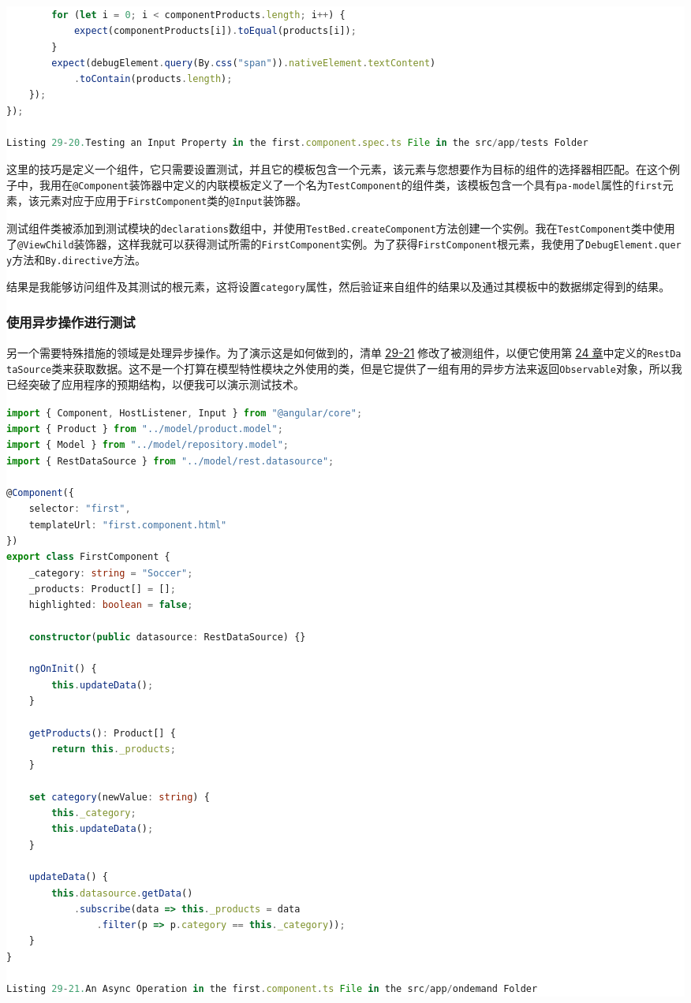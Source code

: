 ```ts
        for (let i = 0; i < componentProducts.length; i++) {
            expect(componentProducts[i]).toEqual(products[i]);
        }
        expect(debugElement.query(By.css("span")).nativeElement.textContent)
            .toContain(products.length);
    });
});

Listing 29-20.Testing an Input Property in the first.component.spec.ts File in the src/app/tests Folder

```

这里的技巧是定义一个组件，它只需要设置测试，并且它的模板包含一个元素，该元素与您想要作为目标的组件的选择器相匹配。在这个例子中，我用在`@Component`装饰器中定义的内联模板定义了一个名为`TestComponent`的组件类，该模板包含一个具有`pa-model`属性的`first`元素，该元素对应于应用于`FirstComponent`类的`@Input`装饰器。

测试组件类被添加到测试模块的`declarations`数组中，并使用`TestBed.createComponent`方法创建一个实例。我在`TestComponent`类中使用了`@ViewChild`装饰器，这样我就可以获得测试所需的`FirstComponent`实例。为了获得`FirstComponent`根元素，我使用了`DebugElement.query`方法和`By.directive`方法。

结果是我能够访问组件及其测试的根元素，这将设置`category`属性，然后验证来自组件的结果以及通过其模板中的数据绑定得到的结果。

### 使用异步操作进行测试

另一个需要特殊措施的领域是处理异步操作。为了演示这是如何做到的，清单 [29-21](#PC29) 修改了被测组件，以便它使用第 [24 章](24.html)中定义的`RestDataSource`类来获取数据。这不是一个打算在模型特性模块之外使用的类，但是它提供了一组有用的异步方法来返回`Observable`对象，所以我已经突破了应用程序的预期结构，以便我可以演示测试技术。

```ts
import { Component, HostListener, Input } from "@angular/core";
import { Product } from "../model/product.model";
import { Model } from "../model/repository.model";
import { RestDataSource } from "../model/rest.datasource";

@Component({
    selector: "first",
    templateUrl: "first.component.html"
})
export class FirstComponent {
    _category: string = "Soccer";
    _products: Product[] = [];
    highlighted: boolean = false;

    constructor(public datasource: RestDataSource) {}

    ngOnInit() {
        this.updateData();
    }

    getProducts(): Product[] {
        return this._products;
    }

    set category(newValue: string) {
        this._category;
        this.updateData();
    }

    updateData() {
        this.datasource.getData()
            .subscribe(data => this._products = data
                .filter(p => p.category == this._category));
    }
}

Listing 29-21.An Async Operation in the first.component.ts File in the src/app/ondemand Folder
```